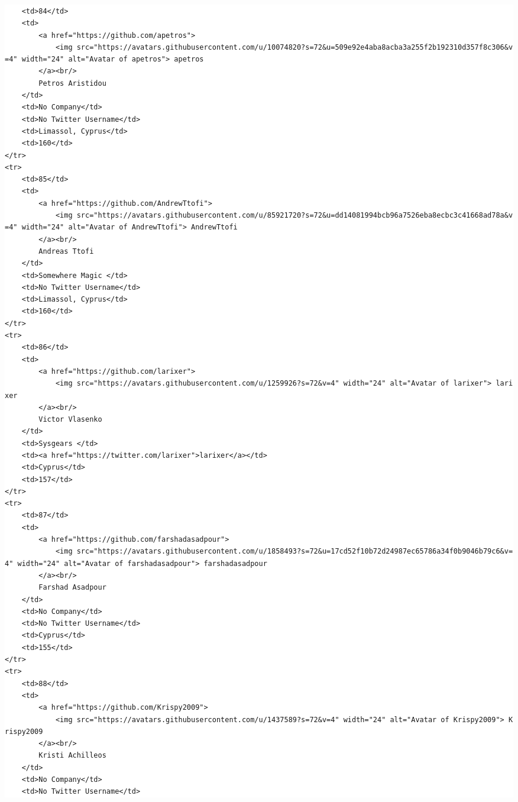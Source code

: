 		<td>84</td>
		<td>
			<a href="https://github.com/apetros">
				<img src="https://avatars.githubusercontent.com/u/10074820?s=72&u=509e92e4aba8acba3a255f2b192310d357f8c306&v=4" width="24" alt="Avatar of apetros"> apetros
			</a><br/>
			Petros Aristidou
		</td>
		<td>No Company</td>
		<td>No Twitter Username</td>
		<td>Limassol, Cyprus</td>
		<td>160</td>
	</tr>
	<tr>
		<td>85</td>
		<td>
			<a href="https://github.com/AndrewTtofi">
				<img src="https://avatars.githubusercontent.com/u/85921720?s=72&u=dd14081994bcb96a7526eba8ecbc3c41668ad78a&v=4" width="24" alt="Avatar of AndrewTtofi"> AndrewTtofi
			</a><br/>
			Andreas Ttofi
		</td>
		<td>Somewhere Magic </td>
		<td>No Twitter Username</td>
		<td>Limassol, Cyprus</td>
		<td>160</td>
	</tr>
	<tr>
		<td>86</td>
		<td>
			<a href="https://github.com/larixer">
				<img src="https://avatars.githubusercontent.com/u/1259926?s=72&v=4" width="24" alt="Avatar of larixer"> larixer
			</a><br/>
			Victor Vlasenko
		</td>
		<td>Sysgears </td>
		<td><a href="https://twitter.com/larixer">larixer</a></td>
		<td>Cyprus</td>
		<td>157</td>
	</tr>
	<tr>
		<td>87</td>
		<td>
			<a href="https://github.com/farshadasadpour">
				<img src="https://avatars.githubusercontent.com/u/1858493?s=72&u=17cd52f10b72d24987ec65786a34f0b9046b79c6&v=4" width="24" alt="Avatar of farshadasadpour"> farshadasadpour
			</a><br/>
			Farshad Asadpour
		</td>
		<td>No Company</td>
		<td>No Twitter Username</td>
		<td>Cyprus</td>
		<td>155</td>
	</tr>
	<tr>
		<td>88</td>
		<td>
			<a href="https://github.com/Krispy2009">
				<img src="https://avatars.githubusercontent.com/u/1437589?s=72&v=4" width="24" alt="Avatar of Krispy2009"> Krispy2009
			</a><br/>
			Kristi Achilleos
		</td>
		<td>No Company</td>
		<td>No Twitter Username</td>